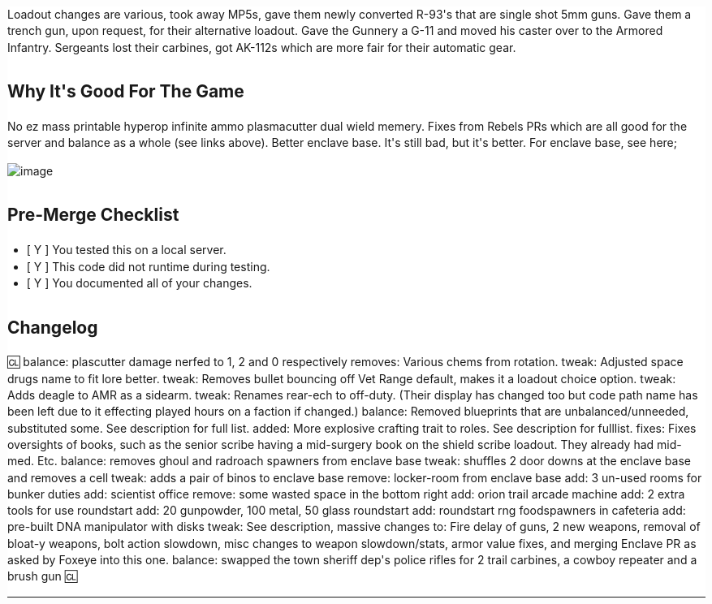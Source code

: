 Loadout changes are various, took away MP5s, gave them newly converted
R-93's that are single shot 5mm guns. Gave them a trench gun, upon
request, for their alternative loadout. Gave the Gunnery a G-11 and
moved his caster over to the Armored Infantry. Sergeants lost their
carbines, got AK-112s which are more fair for their automatic gear.

## Why It's Good For The Game
No ez mass printable hyperop infinite ammo plasmacutter dual wield
memery. Fixes from Rebels PRs which are all good for the server and
balance as a whole (see links above). Better enclave base. It's still
bad, but it's better. For enclave base, see here;

![image](https://github.com/f13babylon/f13babylon/assets/76122712/06401e23-71e7-4aba-bdeb-d5d56a3d8bec)

## Pre-Merge Checklist
- [ Y ] You tested this on a local server.
- [ Y ] This code did not runtime during testing.
- [ Y ] You documented all of your changes.

## Changelog
🆑 
balance: plascutter damage nerfed to 1, 2 and 0 respectively
removes: Various chems from rotation.
tweak: Adjusted space drugs name to fit lore better.
tweak: Removes bullet bouncing off Vet Range default, makes it a loadout
choice option.
tweak: Adds deagle to AMR as a sidearm.
tweak: Renames rear-ech to off-duty. (Their display has changed too but
code path name has been left due to it effecting played hours on a
faction if changed.)
balance: Removed blueprints that are unbalanced/unneeded, substituted
some. See description for full list.
added: More explosive crafting trait to roles. See description for
fulllist.
fixes: Fixes oversights of books, such as the senior scribe having a
mid-surgery book on the shield scribe loadout. They already had mid-med.
Etc.
balance: removes ghoul and radroach spawners from enclave base
tweak: shuffles 2 door downs at the enclave base and removes a cell
tweak: adds a pair of binos to enclave base
remove: locker-room from enclave base
add: 3 un-used rooms for bunker duties
add: scientist office
remove: some wasted space in the bottom right
add: orion trail arcade machine
add: 2 extra tools for use roundstart
add: 20 gunpowder, 100 metal, 50 glass roundstart
add: roundstart rng foodspawners in cafeteria
add: pre-built DNA manipulator with disks
tweak: See description, massive changes to: Fire delay of guns, 2 new
weapons, removal of bloat-y weapons, bolt action slowdown, misc changes
to weapon slowdown/stats, armor value fixes, and merging Enclave PR as
asked by Foxeye into this one.
balance: swapped the town sheriff dep's police rifles for 2 trail
carbines, a cowboy repeater and a brush gun
🆑

---